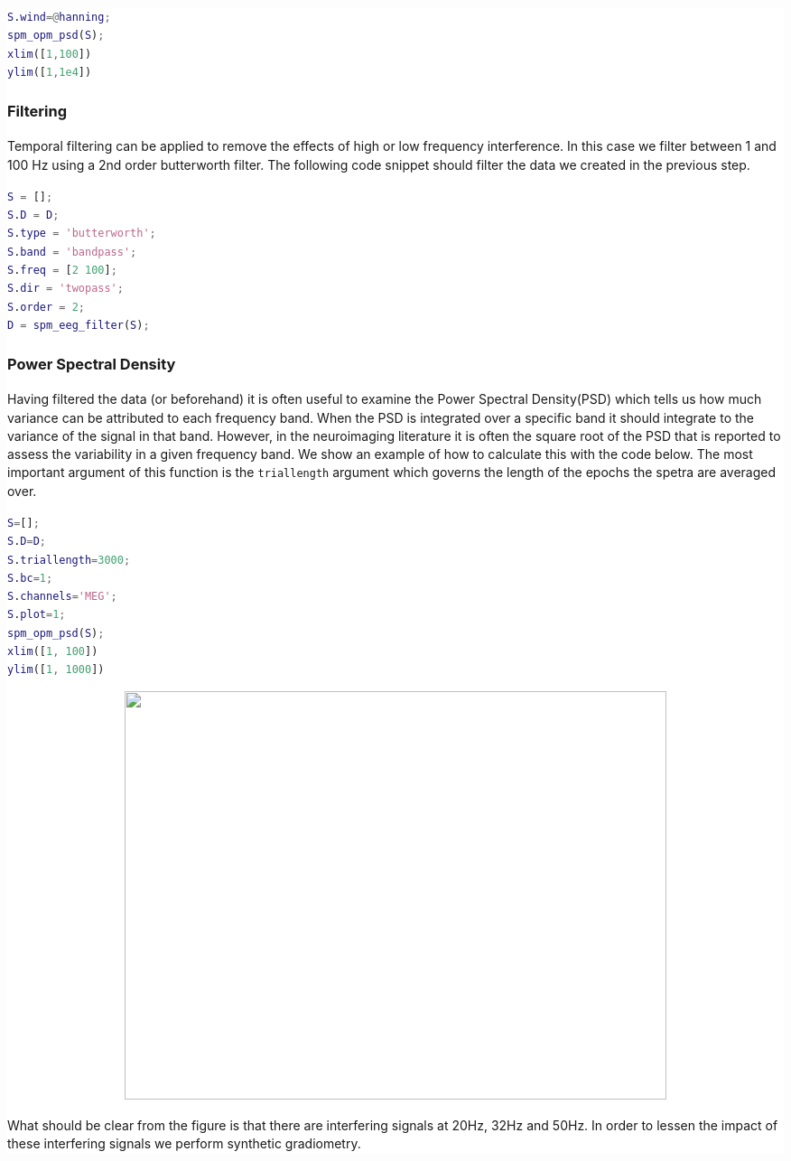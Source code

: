 ```matlab
S.wind=@hanning;
spm_opm_psd(S);
xlim([1,100])
ylim([1,1e4])


```
<a name="d1"></a>
### Filtering

Temporal filtering can be applied to remove the effects of high or low frequency interference. In this case we filter between 1 and 100 Hz using a 2nd order butterworth filter. The following code snippet should filter the data we created in the previous step. 

```matlab
S = [];
S.D = D;
S.type = 'butterworth';
S.band = 'bandpass';
S.freq = [2 100];
S.dir = 'twopass';
S.order = 2;
D = spm_eeg_filter(S);
```
<a name="dp"></a>
### Power Spectral Density
Having filtered the data (or beforehand) it is often useful to examine the Power Spectral Density(PSD) which tells us how  much variance can be attributed to each frequency band. When the PSD is integrated over a specific band it should integrate to the variance of the signal in that band. However, in the neuroimaging literature it is often the square root of the PSD that is reported to assess the variability in a given frequency band. We show an example of how to calculate this with the code below. The most important argument of this function is the `triallength` argument which governs the length of the epochs the spetra are averaged over.  

```matlab
S=[];
S.D=D;
S.triallength=3000;
S.bc=1;
S.channels='MEG';
S.plot=1;
spm_opm_psd(S);
xlim([1, 100])
ylim([1, 1000])
```
<p align="center">
<img src="readme/MagSpectrum.png" width="600" height="452"/>
</p>
What  should be clear from the figure is that there are interfering signals at 20Hz, 32Hz and 50Hz. In order to lessen the impact of these interfering signals  we perform synthetic gradiometry. 
